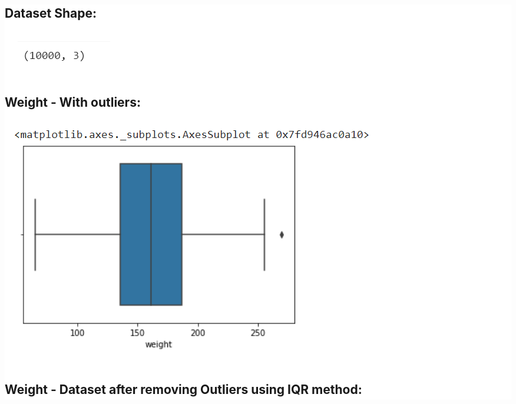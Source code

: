 ## Dataset Shape:

![](o18.png)


## Weight - With outliers:

![](o19.png)

## Weight - Dataset after removing Outliers using IQR method:
